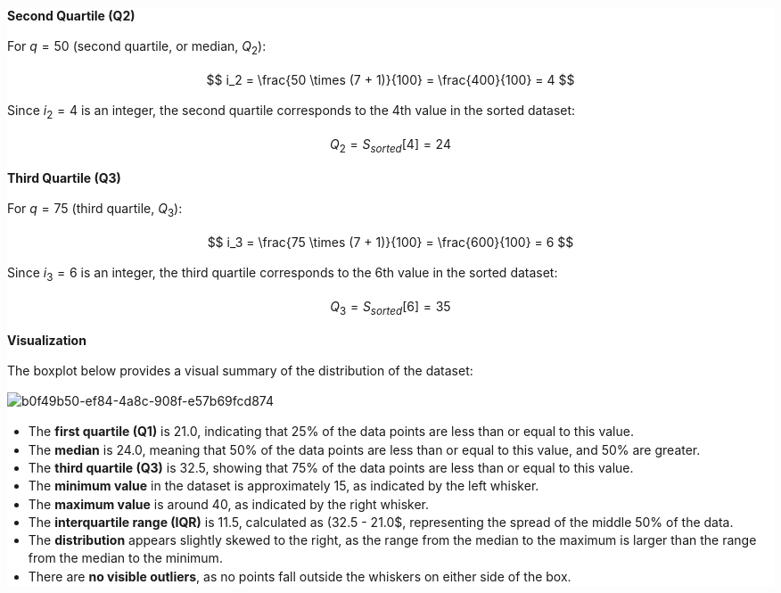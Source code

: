 **Second Quartile (Q2)**

For $q = 50$ (second quartile, or median, $Q_2$):

$$
i_2 = \frac{50 \times (7 + 1)}{100} = \frac{400}{100} = 4
$$

Since $i_2 = 4$ is an integer, the second quartile corresponds to the 4th value in the sorted dataset:

$$
Q_2 = S_{sorted}[4] = 24
$$

**Third Quartile (Q3)**

For $q = 75$ (third quartile, $Q_3$):

$$
i_3 = \frac{75 \times (7 + 1)}{100} = \frac{600}{100} = 6
$$

Since $i_3 = 6$ is an integer, the third quartile corresponds to the 6th value in the sorted dataset:

$$
Q_3 = S_{sorted}[6] = 35
$$

**Visualization**

The boxplot below provides a visual summary of the distribution of the dataset:

![b0f49b50-ef84-4a8c-908f-e57b69fcd874](https://github.com/djeada/Statistics-Notes/assets/37275728/5b77b42b-4b08-4e69-b33e-7bb36e4d2aae)

- The **first quartile (Q1)** is 21.0, indicating that 25% of the data points are less than or equal to this value.
- The **median** is 24.0, meaning that 50% of the data points are less than or equal to this value, and 50% are greater.
- The **third quartile (Q3)** is 32.5, showing that 75% of the data points are less than or equal to this value.
- The **minimum value** in the dataset is approximately 15, as indicated by the left whisker.
- The **maximum value** is around 40, as indicated by the right whisker.
- The **interquartile range (IQR)** is 11.5, calculated as \(32.5 - 21.0$, representing the spread of the middle 50% of the data.
- The **distribution** appears slightly skewed to the right, as the range from the median to the maximum is larger than the range from the median to the minimum.
- There are **no visible outliers**, as no points fall outside the whiskers on either side of the box.
